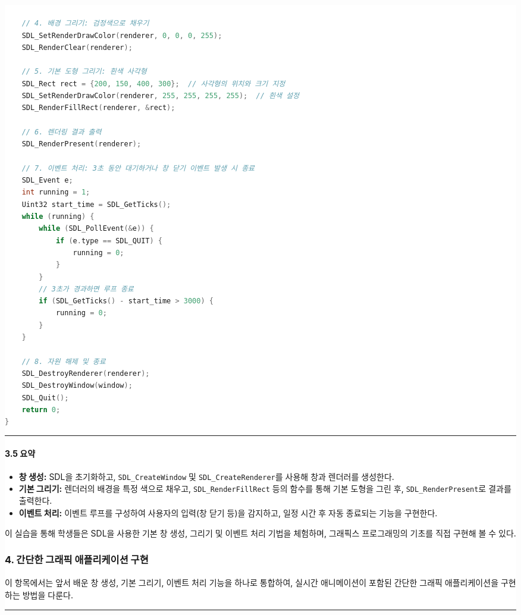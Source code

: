 ```c

    // 4. 배경 그리기: 검정색으로 채우기
    SDL_SetRenderDrawColor(renderer, 0, 0, 0, 255);
    SDL_RenderClear(renderer);

    // 5. 기본 도형 그리기: 흰색 사각형
    SDL_Rect rect = {200, 150, 400, 300};  // 사각형의 위치와 크기 지정
    SDL_SetRenderDrawColor(renderer, 255, 255, 255, 255);  // 흰색 설정
    SDL_RenderFillRect(renderer, &rect);

    // 6. 렌더링 결과 출력
    SDL_RenderPresent(renderer);

    // 7. 이벤트 처리: 3초 동안 대기하거나 창 닫기 이벤트 발생 시 종료
    SDL_Event e;
    int running = 1;
    Uint32 start_time = SDL_GetTicks();
    while (running) {
        while (SDL_PollEvent(&e)) {
            if (e.type == SDL_QUIT) {
                running = 0;
            }
        }
        // 3초가 경과하면 루프 종료
        if (SDL_GetTicks() - start_time > 3000) {
            running = 0;
        }
    }

    // 8. 자원 해제 및 종료
    SDL_DestroyRenderer(renderer);
    SDL_DestroyWindow(window);
    SDL_Quit();
    return 0;
}
```

---

#### 3.5 요약

- **창 생성:** SDL을 초기화하고, `SDL_CreateWindow` 및 `SDL_CreateRenderer`를 사용해 창과 렌더러를 생성한다.
- **기본 그리기:** 렌더러의 배경을 특정 색으로 채우고, `SDL_RenderFillRect` 등의 함수를 통해 기본 도형을 그린 후, `SDL_RenderPresent`로 결과를 출력한다.
- **이벤트 처리:** 이벤트 루프를 구성하여 사용자의 입력(창 닫기 등)을 감지하고, 일정 시간 후 자동 종료되는 기능을 구현한다.

이 실습을 통해 학생들은 SDL을 사용한 기본 창 생성, 그리기 및 이벤트 처리 기법을 체험하며, 그래픽스 프로그래밍의 기초를 직접 구현해 볼 수 있다.

### 4. 간단한 그래픽 애플리케이션 구현

이 항목에서는 앞서 배운 창 생성, 기본 그리기, 이벤트 처리 기능을 하나로 통합하여, 실시간 애니메이션이 포함된 간단한 그래픽 애플리케이션을 구현하는 방법을 다룬다.

---